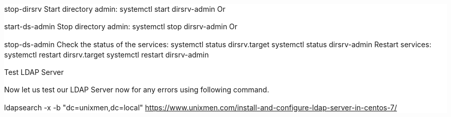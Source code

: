 stop-dirsrv
Start directory admin:
systemctl start dirsrv-admin
Or

start-ds-admin
Stop directory admin:
systemctl stop dirsrv-admin
Or

stop-ds-admin
Check the status of the services:
systemctl status dirsrv.target
systemctl status dirsrv-admin
Restart services:
systemctl restart dirsrv.target
systemctl restart dirsrv-admin

 
 Test LDAP Server

Now let us test our LDAP Server now for any errors using following command.

ldapsearch -x -b "dc=unixmen,dc=local"
https://www.unixmen.com/install-and-configure-ldap-server-in-centos-7/
